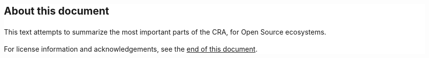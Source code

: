 [Chapter VIII]:https://eur-lex.europa.eu/legal-content/EN/TXT/HTML/?uri=OJ:L_202402847#cpt_VIII 'Transitional and final provisions'
[Article 71]:https://eur-lex.europa.eu/legal-content/EN/TXT/HTML/?uri=OJ:L_202402847#art_71 'Entry into force and application'
[Article 71(2)]:https://eur-lex.europa.eu/legal-content/EN/TXT/HTML/?uri=OJ:L_202402847#071.002 'This Regulation shall apply from 11 December 2027. However, Article 14 shall apply from 11 September 2026 and Chapter IV (Articles 35 to 51) shall apply from 11 June 2026.'

[Annex I]:https://eur-lex.europa.eu/legal-content/EN/TXT/HTML/?uri=OJ:L_202402847#anx_I 'Essential Cybersecurity Requirements'
[Annex I, Part I]:https://eur-lex.europa.eu/legal-content/EN/TXT/HTML/?uri=OJ:L_202402847#d1e47-68-1 'Cybersecurity requirements relating to the properties of products with digital elements'
[Annex I, Part II]:https://eur-lex.europa.eu/legal-content/EN/TXT/HTML/?uri=OJ:L_202402847#d1e143-68-1 'Vulnerability handling requirements'
[Annex II]:https://eur-lex.europa.eu/legal-content/EN/TXT/HTML/?uri=OJ:L_202402847#anx_II 'Information and Instructions to the User'
[Annex III]:https://eur-lex.europa.eu/legal-content/EN/TXT/HTML/?uri=OJ:L_202402847#anx_III 'Important products'
[Annex IV]:https://eur-lex.europa.eu/legal-content/EN/TXT/HTML/?uri=OJ:L_202402847#anx_IV 'Critical products'
[Annex V]:https://eur-lex.europa.eu/legal-content/EN/TXT/HTML/?uri=OJ:L_202402847#anx_V 'EU Declaration of Conformity'
[Annex VII]:https://eur-lex.europa.eu/legal-content/EN/TXT/HTML/?uri=OJ:L_202402847#anx_VII 'Content of the Technical Documentation'

[Regulation (EU) 2019/881, Article (48)]:https://eur-lex.europa.eu/legal-content/EN/TXT/HTML/?uri=CELEX:32019R0881#art_48 'Request for a European cybersecurity certification scheme'

[EU Blue Guide]:https://eur-lex.europa.eu/legal-content/EN/TXT/?uri=uriserv%3AOJ.C_.2022.247.01.0001.01.ENG&toc=OJ%3AC%3A2022%3A247%3ATOC 'The Blue Guide on the implementation of EU product rules (2022/C 247/01)'

[CC-BY-SA-4.0]:https://creativecommons.org/licenses/by-sa/4.0/deed 'Creative Commons Attrubution Sharealike 4.0 License'

[CISA-2023-4]:https://www.cisa.gov/resources-tools/resources/types-software-bill-materials-sbom 'CISA Types of Software Bill of Materials (SBOM)'
[CISA-2024-10]:https://www.cisa.gov/sites/default/files/2024-10/SBOM%20Framing%20Software%20Component%20Transparency%202024.pdf 'CISA Framing Software Component Transparency: Establishing a Common Software Bill of Materials (SBOM)'
[CSCRF]:https://www.sebi.gov.in/legal/circulars/aug-2024/cybersecurity-and-cyber-resilience-framework-cscrf-for-sebi-regulated-entities-res-_85964.html 'Cybersecurity and Cyber Resilience Framework (CSCRF) for SEBI Regulated Entities (REs)'
[TR-03183]:https://bsi.bund.de/dok/TR-03183 'TR-03183 Cyber Resilience Requirements for Manufacturers and Products, Part 2'
[NTIA-SBOM]:https://www.ntia.doc.gov/files/ntia/publications/sbom_minimum_elements_report.pdf#page=9 'NTIA Minimum Elements for a Software Bill of Materials (SBOM)'

## About this document

This text attempts to summarize the most important parts of the CRA, for Open Source ecosystems.

For license information and acknowledgements, see the [end of this document](#license-and-use-of-this-document).
